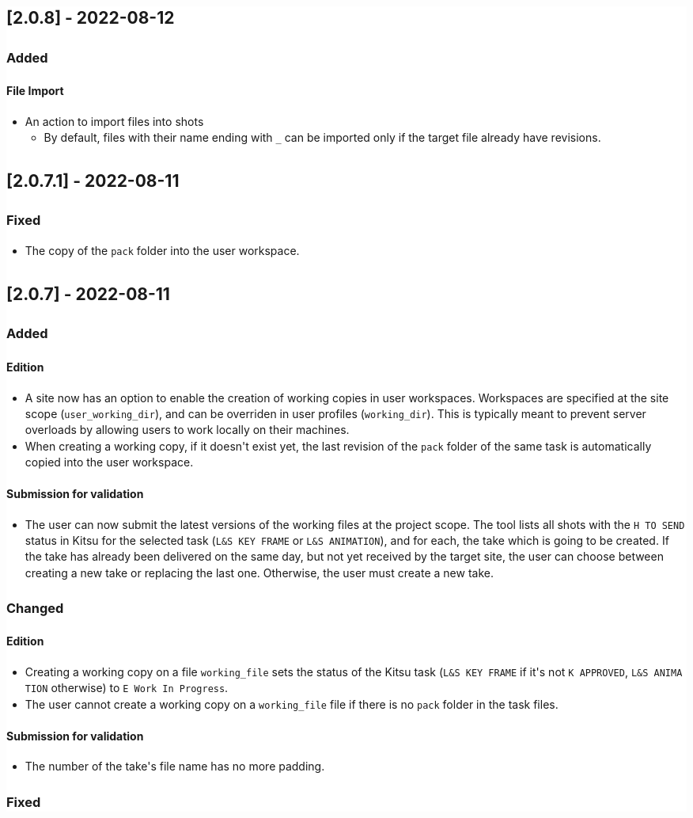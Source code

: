 ## [2.0.8] - 2022-08-12

### Added

#### File Import

* An action to import files into shots
    - By default, files with their name ending with `_` can be imported only if the target file already have revisions.

## [2.0.7.1] - 2022-08-11

### Fixed

* The copy of the `pack` folder into the user workspace.

## [2.0.7] - 2022-08-11

### Added

#### Edition

* A site now has an option to enable the creation of working copies in user workspaces. Workspaces are specified at the site scope (`user_working_dir`), and can be overriden in user profiles (`working_dir`). This is typically meant to prevent server overloads by allowing users to work locally on their machines.
* When creating a working copy, if it doesn't exist yet, the last revision of the `pack` folder of the same task is automatically copied into the user workspace.

#### Submission for validation

* The user can now submit the latest versions of the working files at the project scope. The tool lists all shots with the `H TO SEND` status in Kitsu for the selected task (`L&S KEY FRAME` or `L&S ANIMATION`), and for each, the take which is going to be created. If the take has already been delivered on the same day, but not yet received by the target site, the user can choose between creating a new take or replacing the last one. Otherwise, the user must create a new take.

### Changed

#### Edition

* Creating a working copy on a file `working_file` sets the status of the Kitsu task (`L&S KEY FRAME` if it's not `K APPROVED`, `L&S ANIMATION` otherwise) to `E Work In Progress`.
* The user cannot create a working copy on a `working_file` file if there is no `pack` folder in the task files.

#### Submission for validation

* The number of the take's file name has no more padding.

### Fixed
